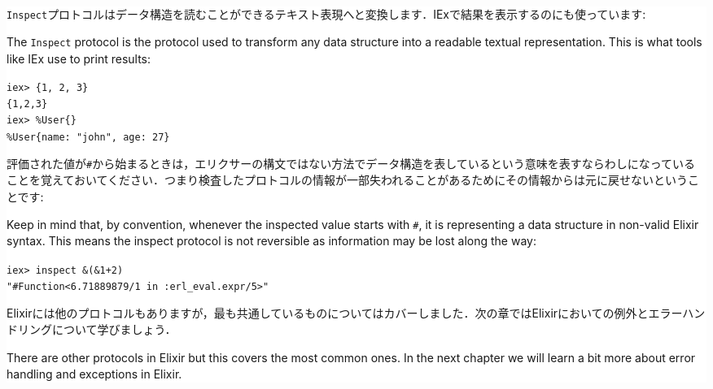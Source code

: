 `Inspect`プロトコルはデータ構造を読むことができるテキスト表現へと変換します．IExで結果を表示するのにも使っています:

The `Inspect` protocol is the protocol used to transform any data structure into a readable textual representation. This is what tools like IEx use to print results:

```iex
iex> {1, 2, 3}
{1,2,3}
iex> %User{}
%User{name: "john", age: 27}
```

評価された値が`#`から始まるときは，エリクサーの構文ではない方法でデータ構造を表しているという意味を表すならわしになっていることを覚えておいてください．つまり検査したプロトコルの情報が一部失われることがあるためにその情報からは元に戻せないということです:

Keep in mind that, by convention, whenever the inspected value starts with `#`, it is representing a data structure in non-valid Elixir syntax. This means the inspect protocol is not reversible as information may be lost along the way:

```iex
iex> inspect &(&1+2)
"#Function<6.71889879/1 in :erl_eval.expr/5>"
```

Elixirには他のプロトコルもありますが，最も共通しているものについてはカバーしました．次の章ではElixirにおいての例外とエラーハンドリングについて学びましょう．

There are other protocols in Elixir but this covers the most common ones. In the next chapter we will learn a bit more about error handling and exceptions in Elixir.
